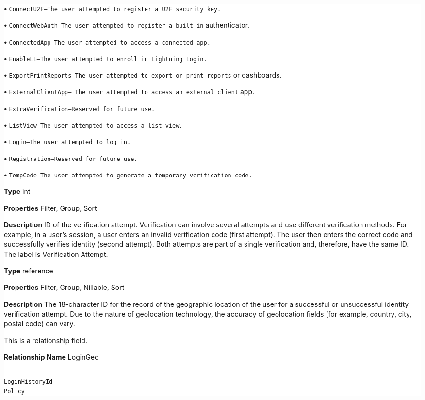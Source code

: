 **•** `ConnectU2F—The user attempted to register a U2F security key.`

**•** `ConnectWebAuth—The user attempted to register a built-in`
authenticator.

**•** `ConnectedApp—The user attempted to access a connected app.`

**•** `EnableLL—The user attempted to enroll in Lightning Login.`

**•** `ExportPrintReports—The user attempted to export or print reports`
or dashboards.

**•** `ExternalClientApp— The user attempted to access an external client`
app.

**•** `ExtraVerification—Reserved for future use.`

**•** `ListView—The user attempted to access a list view.`

**•** `Login—The user attempted to log in.`

**•** `Registration—Reserved for future use.`

**•** `TempCode—The user attempted to generate a temporary verification code.`

**Type**
int

**Properties**
Filter, Group, Sort

**Description**
ID of the verification attempt. Verification can involve several attempts and use
different verification methods. For example, in a user’s session, a user enters an
invalid verification code (first attempt). The user then enters the correct code and
successfully verifies identity (second attempt). Both attempts are part of a single
verification and, therefore, have the same ID. The label is Verification Attempt.

**Type**
reference

**Properties**
Filter, Group, Nillable, Sort

**Description**
The 18-character ID for the record of the geographic location of the user for a
successful or unsuccessful identity verification attempt. Due to the nature of
geolocation technology, the accuracy of geolocation fields (for example, country,
city, postal code) can vary.

This is a relationship field.

**Relationship Name**
LoginGeo


-----

```
LoginHistoryId
Policy

```
